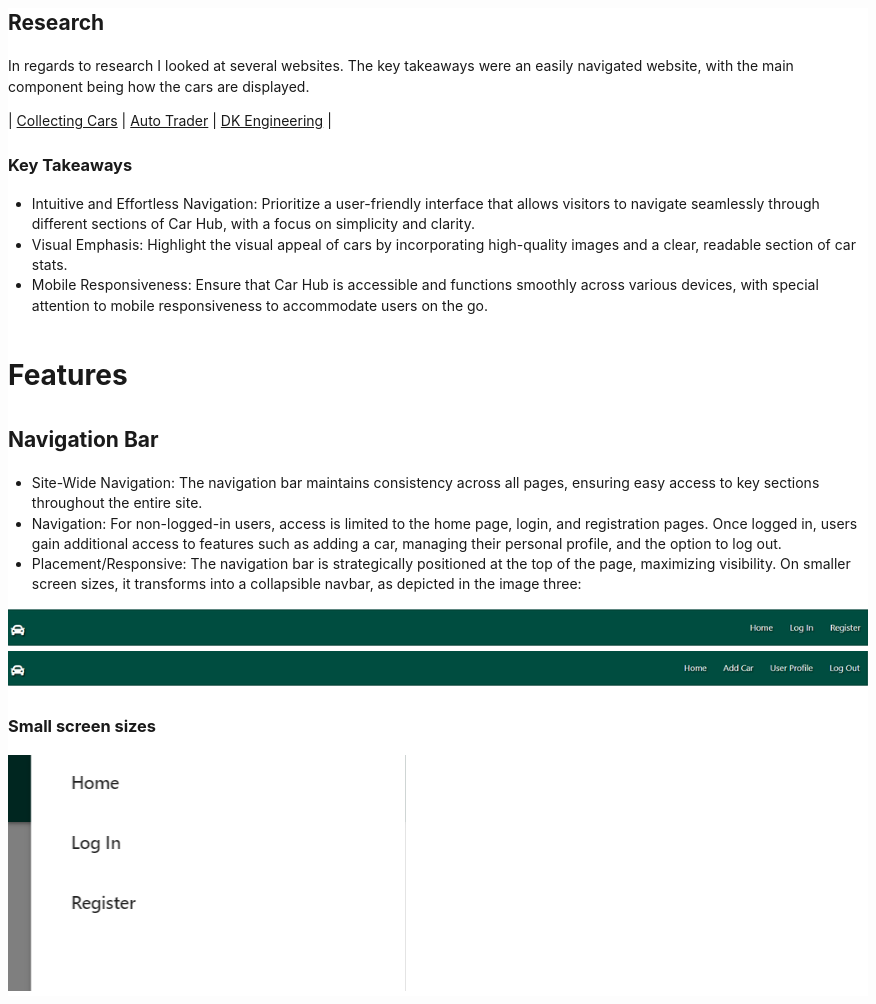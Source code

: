 ## Research

In regards to research I looked at several websites. The key takeaways were an easily navigated website, with the main component being how the cars are displayed.

| [Collecting Cars](https://collectingcars.com/) | [Auto Trader](https://www.autotrader.co.uk/) | [DK Engineering](https://www.dkeng.co.uk/) |

### Key Takeaways

* Intuitive and Effortless Navigation: Prioritize a user-friendly interface that allows visitors to navigate seamlessly through different sections of Car Hub, with a focus on simplicity and clarity.
* Visual Emphasis: Highlight the visual appeal of cars by incorporating high-quality images and a clear, readable section of car stats.
* Mobile Responsiveness: Ensure that Car Hub is accessible and functions smoothly across various devices, with special attention to mobile responsiveness to accommodate users on the go.

# Features

## Navigation Bar

* Site-Wide Navigation: The navigation bar maintains consistency across all pages, ensuring easy access to key sections throughout the entire site.
* Navigation: For non-logged-in users, access is limited to the home page, login, and registration pages.
Once logged in, users gain additional access to features such as adding a car, managing their personal profile, and the option to log out.
* Placement/Responsive: The navigation bar is strategically positioned at the top of the page, maximizing visibility. On smaller screen sizes, it transforms into a collapsible navbar, as depicted in the image three:

<img src="static/images/navbar.png">
<img src="static/images/navbar3.png">

### Small screen sizes
<img src="static/images/navbar2.png">
